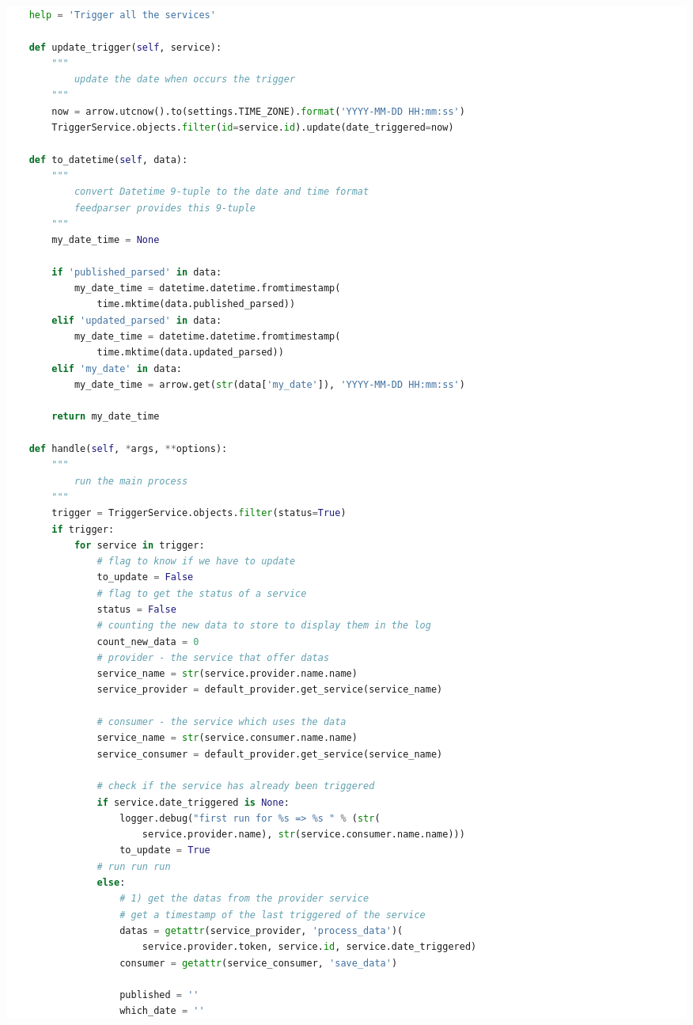 ```python
    help = 'Trigger all the services'

    def update_trigger(self, service):
        """
            update the date when occurs the trigger
        """
        now = arrow.utcnow().to(settings.TIME_ZONE).format('YYYY-MM-DD HH:mm:ss')
        TriggerService.objects.filter(id=service.id).update(date_triggered=now)

    def to_datetime(self, data):
        """
            convert Datetime 9-tuple to the date and time format
            feedparser provides this 9-tuple
        """
        my_date_time = None

        if 'published_parsed' in data:
            my_date_time = datetime.datetime.fromtimestamp(
                time.mktime(data.published_parsed))
        elif 'updated_parsed' in data:
            my_date_time = datetime.datetime.fromtimestamp(
                time.mktime(data.updated_parsed))
        elif 'my_date' in data:
            my_date_time = arrow.get(str(data['my_date']), 'YYYY-MM-DD HH:mm:ss')

        return my_date_time

    def handle(self, *args, **options):
        """
            run the main process
        """
        trigger = TriggerService.objects.filter(status=True)
        if trigger:
            for service in trigger:
                # flag to know if we have to update
                to_update = False
                # flag to get the status of a service
                status = False
                # counting the new data to store to display them in the log
                count_new_data = 0
                # provider - the service that offer datas
                service_name = str(service.provider.name.name)
                service_provider = default_provider.get_service(service_name)

                # consumer - the service which uses the data
                service_name = str(service.consumer.name.name)
                service_consumer = default_provider.get_service(service_name)

                # check if the service has already been triggered
                if service.date_triggered is None:
                    logger.debug("first run for %s => %s " % (str(
                        service.provider.name), str(service.consumer.name.name)))
                    to_update = True
                # run run run
                else:
                    # 1) get the datas from the provider service
                    # get a timestamp of the last triggered of the service
                    datas = getattr(service_provider, 'process_data')(
                        service.provider.token, service.id, service.date_triggered)
                    consumer = getattr(service_consumer, 'save_data')

                    published = ''
                    which_date = ''
```
